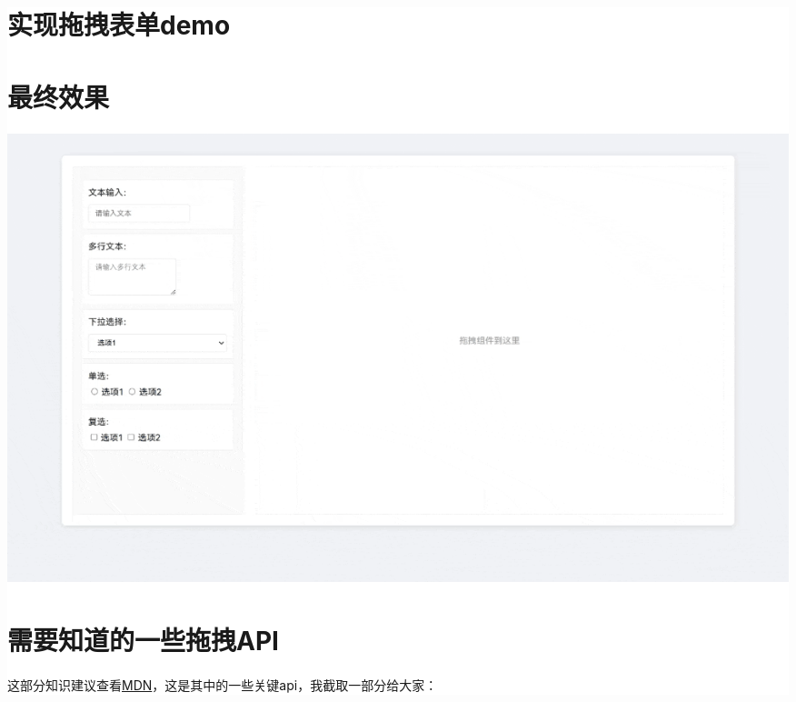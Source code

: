 # 实现拖拽表单demo

# 最终效果

![chrome-capture-2024-11-7.gif](chrome-capture-2024-11-7.gif)

# 需要知道的一些拖拽API

这部分知识建议查看[MDN](https://developer.mozilla.org/zh-CN/docs/Web/API/HTML_Drag_and_Drop_API)，这是其中的一些关键api，我截取一部分给大家：

